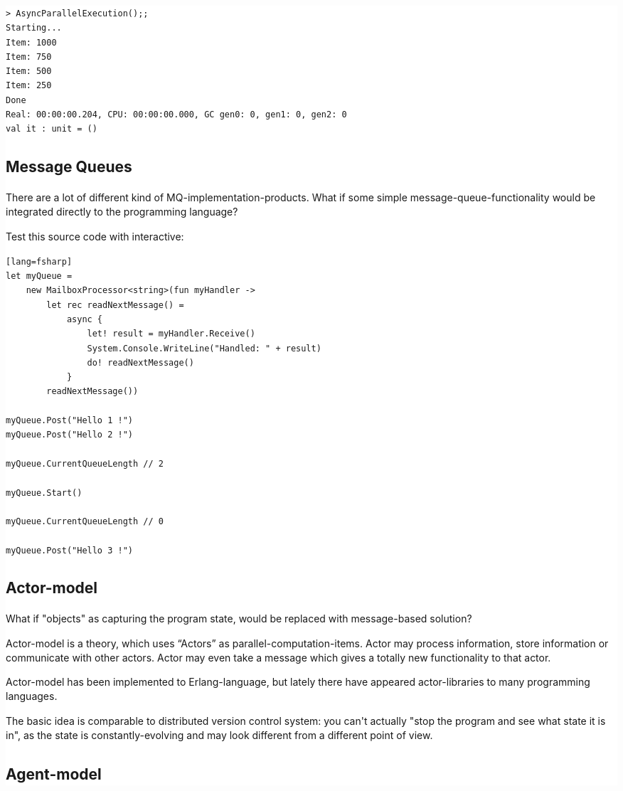 	> AsyncParallelExecution();;
	Starting...
	Item: 1000
	Item: 750
	Item: 500
	Item: 250
	Done
	Real: 00:00:00.204, CPU: 00:00:00.000, GC gen0: 0, gen1: 0, gen2: 0
	val it : unit = ()

## Message Queues ##

There are a lot of different kind of MQ-implementation-products. What if some simple message-queue-functionality would be integrated directly to the programming language?

Test this source code with interactive:

    [lang=fsharp]
    let myQueue = 
	    new MailboxProcessor<string>(fun myHandler -> 
	        let rec readNextMessage() =
	            async {
	                let! result = myHandler.Receive()
	                System.Console.WriteLine("Handled: " + result)
	                do! readNextMessage()
	            }
	        readNextMessage())

	myQueue.Post("Hello 1 !")
	myQueue.Post("Hello 2 !")
	
	myQueue.CurrentQueueLength // 2
	
	myQueue.Start()
	
	myQueue.CurrentQueueLength // 0
	
	myQueue.Post("Hello 3 !")


## Actor-model ##

What if "objects" as capturing the program state, would be replaced with message-based solution?

Actor-model is a theory, which uses “Actors” as parallel-computation-items. Actor may process information, store information or communicate with other actors. Actor may even take a message which gives a totally new functionality to that actor.

Actor-model has been implemented to Erlang-language, but lately there have appeared actor-libraries to many programming languages.

The basic idea is comparable to distributed version control system: you can't actually "stop the program and see what state it is in", as the state is constantly-evolving and may look different from a different point of view.


## Agent-model ##
